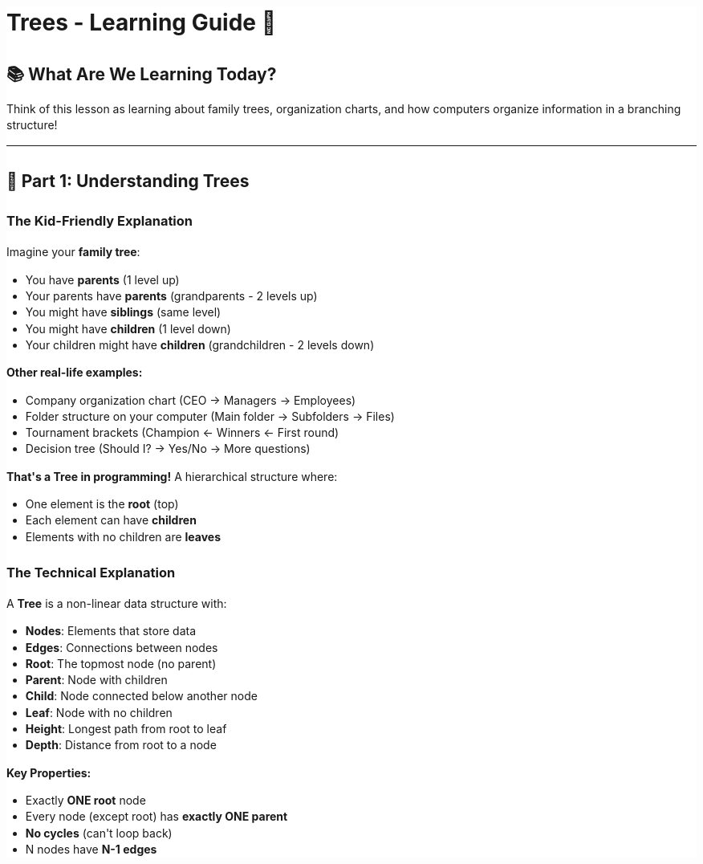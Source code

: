 # Trees - Learning Guide 🌳

## 📚 What Are We Learning Today?

Think of this lesson as learning about family trees, organization charts, and how computers organize information in a branching structure!

---

## 🌳 Part 1: Understanding Trees

### The Kid-Friendly Explanation

Imagine your **family tree**:

- You have **parents** (1 level up)
- Your parents have **parents** (grandparents - 2 levels up)
- You might have **siblings** (same level)
- You might have **children** (1 level down)
- Your children might have **children** (grandchildren - 2 levels down)

**Other real-life examples:**

- Company organization chart (CEO → Managers → Employees)
- Folder structure on your computer (Main folder → Subfolders → Files)
- Tournament brackets (Champion ← Winners ← First round)
- Decision tree (Should I? → Yes/No → More questions)

**That's a Tree in programming!** A hierarchical structure where:

- One element is the **root** (top)
- Each element can have **children**
- Elements with no children are **leaves**

### The Technical Explanation

A **Tree** is a non-linear data structure with:

- **Nodes**: Elements that store data
- **Edges**: Connections between nodes
- **Root**: The topmost node (no parent)
- **Parent**: Node with children
- **Child**: Node connected below another node
- **Leaf**: Node with no children
- **Height**: Longest path from root to leaf
- **Depth**: Distance from root to a node

**Key Properties:**

- Exactly **ONE root** node
- Every node (except root) has **exactly ONE parent**
- **No cycles** (can't loop back)
- N nodes have **N-1 edges**
